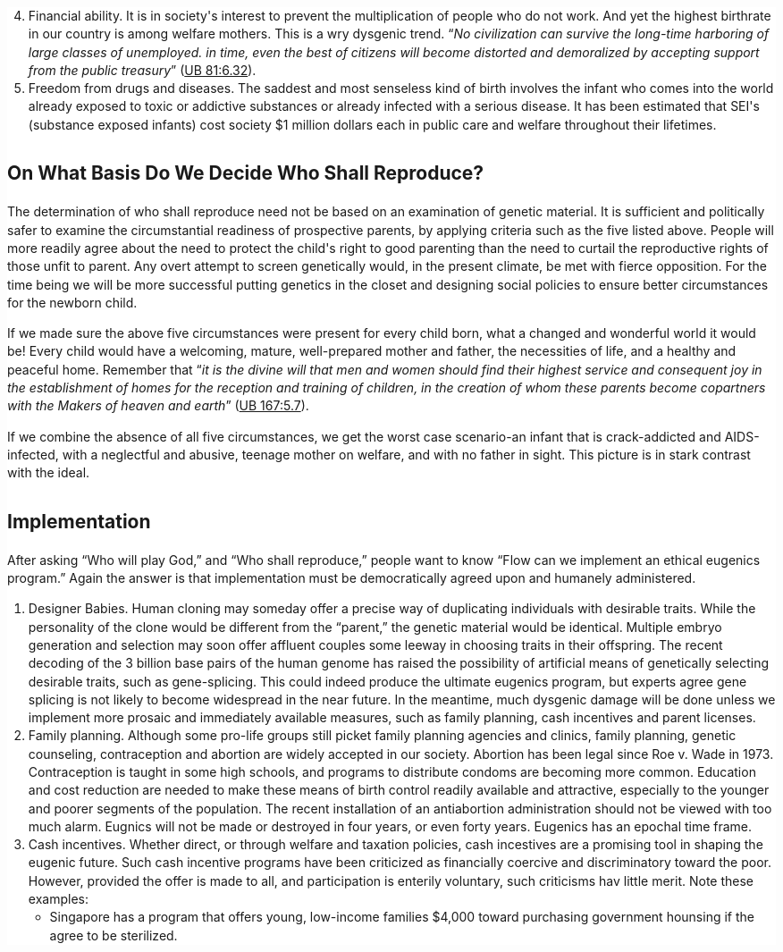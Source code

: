4. Financial ability. It is in society's interest to prevent the multiplication of people who do not work. And yet the highest birthrate in our country is among welfare mothers. This is a wry dysgenic trend. “_No civilization can survive the long-time harboring of large classes of unemployed. in time, even the best of citizens will become distorted and demoralized by accepting support from the public treasury_” ([UB 81:6.32](/en/The_Urantia_Book/81#p6_32)).
5. Freedom from drugs and diseases. The saddest and most senseless kind of birth involves the infant who comes into the world already exposed to toxic or addictive substances or already infected with a serious disease. It has been estimated that SEI's (substance exposed infants) cost society $1 million dollars each in public care and welfare throughout their lifetimes.

## On What Basis Do We Decide Who Shall Reproduce?

The determination of who shall reproduce need not be based on an examination of genetic material. It is sufficient and politically safer to examine the circumstantial readiness of prospective parents, by applying criteria such as the five listed above. People will more readily agree about the need to protect the child's right to good parenting than the need to curtail the reproductive rights of those unfit to parent. Any overt attempt to screen genetically would, in the present climate, be met with fierce opposition. For the time being we will be more successful putting genetics in the closet and designing social policies to ensure better circumstances for the newborn child.

If we made sure the above five circumstances were present for every child born, what a changed and wonderful world it would be! Every child would have a welcoming, mature, well-prepared mother and father, the necessities of life, and a healthy and peaceful home. Remember that “_it is the divine will that men and women should find their highest service and consequent joy in the establishment of homes for the reception and training of children, in the creation of whom these parents become copartners with the Makers of heaven and earth_” ([UB 167:5.7](/en/The_Urantia_Book/167#p5_7)).

If we combine the absence of all five circumstances, we get the worst case scenario-an infant that is crack-addicted and AIDS-infected, with a neglectful and abusive, teenage mother on welfare, and with no father in sight. This picture is in stark contrast with the ideal.

## Implementation

After asking “Who will play God,” and “Who shall reproduce,” people want to know “Flow can we implement an ethical eugenics program.” Again the answer is that implementation must be democratically agreed upon and humanely administered.

1. Designer Babies. Human cloning may someday offer a precise way of duplicating individuals with desirable traits. While the personality of the clone would be different from the “parent,” the genetic material would be identical. Multiple embryo generation and selection may soon offer affluent couples some leeway in choosing traits in their offspring. The recent decoding of the 3 billion base pairs of the human genome has raised the possibility of artificial means of genetically selecting desirable traits, such as gene-splicing. This could indeed produce the ultimate eugenics program, but experts agree gene splicing is not likely to become widespread in the near future. In the meantime, much dysgenic damage will be done unless we implement more prosaic and immediately available measures, such as family planning, cash incentives and parent licenses.
2. Family planning. Although some pro-life groups still picket family planning agencies and clinics, family planning, genetic counseling, contraception and abortion are widely accepted in our society. Abortion has been legal since Roe v. Wade in 1973. Contraception is taught in some high schools, and programs to distribute condoms are becoming more common. Education and cost reduction are needed to make these means of birth control readily available and attractive, especially to the younger and poorer segments of the population. The recent installation of an antiabortion administration should not be viewed with too much alarm. Eugnics will not be made or destroyed in four years, or even forty years. Eugenics has an epochal time frame.
3. Cash incentives. Whether direct, or through welfare and taxation policies, cash incestives are a promising tool in shaping the eugenic future. Such cash incentive programs have been criticized as financially coercive and discriminatory toward the poor. However, provided the offer is made to all, and participation is enterily voluntary, such criticisms hav little merit. Note these examples:
   * Singapore has a program that offers young, low-income families $4,000 toward purchasing government hounsing if the agree to be sterilized.